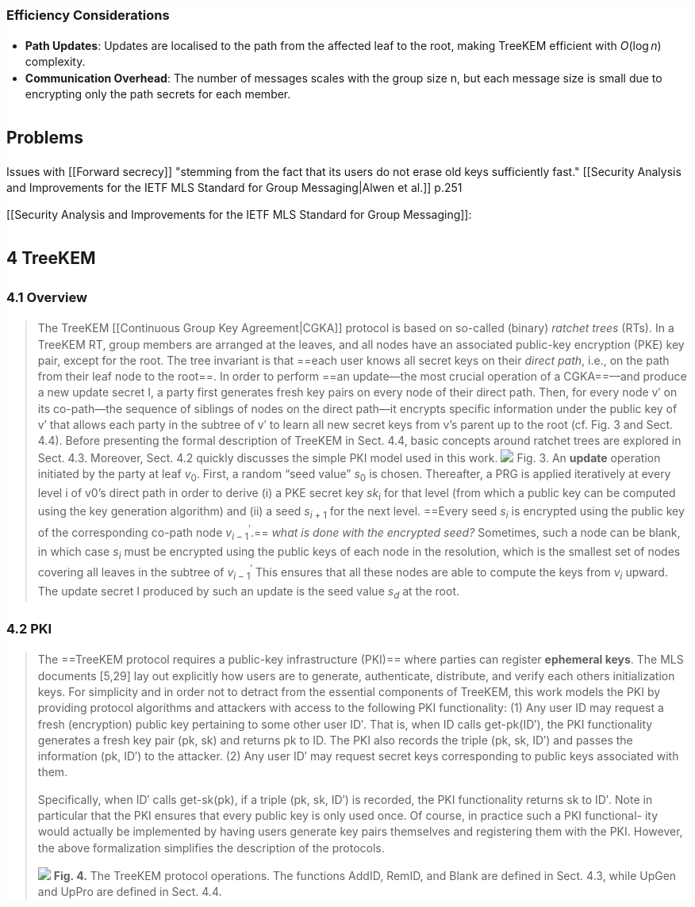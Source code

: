 ### **Efficiency Considerations**
- **Path Updates**: Updates are localised to the path from the affected leaf to the root, making TreeKEM efficient with $O(\log n)$ complexity.
- **Communication Overhead**: The number of messages scales with the group size n, but each message size is small due to encrypting only the path secrets for each member.


## Problems

Issues with [[Forward secrecy]] "stemming from the fact that its users do not erase old keys sufficiently fast." [[Security Analysis and Improvements for the IETF MLS Standard for Group Messaging|Alwen et al.]] p.251


[[Security Analysis and Improvements for the IETF MLS Standard for Group Messaging]]:
## 4 TreeKEM
### 4.1 Overview
> The TreeKEM [[Continuous Group Key Agreement|CGKA]] protocol is based on so-called (binary) *ratchet trees* (RTs). In a TreeKEM RT, group members are arranged at the leaves, and all nodes have an associated public-key encryption (PKE) key pair, except for the root. The tree invariant is that ==each user knows all secret keys on their *direct path*, i.e., on the path from their leaf node to the root==. In order to perform ==an update—the most crucial operation of a CGKA==—and produce a new update secret I, a party first generates fresh key pairs on every node of their direct path. Then, for every node v′ on its co-path—the sequence of siblings of nodes on the direct path—it encrypts specific information under the public key of v′ that allows each party in the subtree of v′ to learn all new secret keys from v’s parent up to the root (cf. Fig. 3 and Sect. 4.4). Before presenting the formal description of TreeKEM in Sect. 4.4, basic concepts around ratchet trees are explored in Sect. 4.3. Moreover, Sect. 4.2 quickly discusses the simple PKI model used in this work. 
>![](https://static.meri.garden/517f1e3c017eafdfe204e9373556ff43.png)
> Fig. 3. An **update** operation initiated by the party at leaf $v_0$. First, a random “seed value” $s_0$ is chosen. Thereafter, a PRG is applied iteratively at every level i of v0’s direct path in order to derive (i) a PKE secret key $sk_i$ for that level (from which a public key can be computed using the key generation algorithm) and (ii) a seed $s_{i+1}$ for the next level. ==Every seed $s_i$ is encrypted using the public key of the corresponding co-path node $v^′_{i−1}$.== *what is done with the encrypted seed?* Sometimes, such a node can be blank, in which case $s_i$ must be encrypted using the public keys of each node in the resolution, which is the smallest set of nodes covering all leaves in the subtree of $v^′_{i−1}$ This ensures that all these nodes are able to compute the keys from $v_i$ upward. The update secret I produced by such an update is the seed value $s_d$ at the root.
>
### 4.2 PKI 
> The ==TreeKEM protocol requires a public-key infrastructure (PKI)== where parties can register **ephemeral keys**. The MLS documents [5,29] lay out explicitly how users are to generate, authenticate, distribute, and verify each others initialization keys. For simplicity and in order not to detract from the essential components of TreeKEM, this work models the PKI by providing protocol algorithms and attackers with access to the following PKI functionality: (1) Any user ID may request a fresh (encryption) public key pertaining to some other user ID′. That is, when ID calls get-pk(ID′), the PKI functionality generates a fresh key pair (pk, sk) and returns pk to ID. The PKI also records the triple (pk, sk, ID′) and passes the information (pk, ID′) to the attacker. (2) Any user ID′ may request secret keys corresponding to public keys associated with them.
>
> Specifically, when ID′ calls get-sk(pk), if a triple (pk, sk, ID′) is recorded, the PKI functionality returns sk to ID′. Note in particular that the PKI ensures that every public key is only used once. Of course, in practice such a PKI functional- ity would actually be implemented by having users generate key pairs themselves and registering them with the PKI. However, the above formalization simplifies the description of the protocols.
> 
> ![](https://static.meri.garden/aba5b87d04345aac073876a6a9eb4da4.png)
> **Fig. 4.** The TreeKEM protocol operations. The functions AddID, RemID, and Blank are defined in Sect. 4.3, while UpGen and UpPro are defined in Sect. 4.4.
> 
